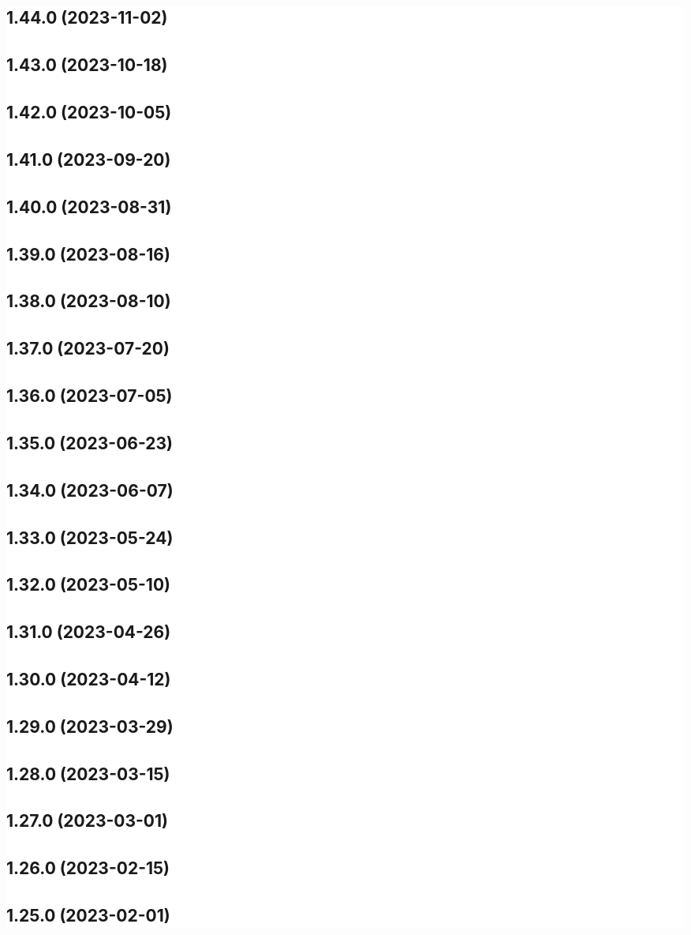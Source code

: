 ## 1.44.0 (2023-11-02)

## 1.43.0 (2023-10-18)

## 1.42.0 (2023-10-05)

## 1.41.0 (2023-09-20)

## 1.40.0 (2023-08-31)

## 1.39.0 (2023-08-16)

## 1.38.0 (2023-08-10)

## 1.37.0 (2023-07-20)

## 1.36.0 (2023-07-05)

## 1.35.0 (2023-06-23)

## 1.34.0 (2023-06-07)

## 1.33.0 (2023-05-24)

## 1.32.0 (2023-05-10)

## 1.31.0 (2023-04-26)

## 1.30.0 (2023-04-12)

## 1.29.0 (2023-03-29)

## 1.28.0 (2023-03-15)

## 1.27.0 (2023-03-01)

## 1.26.0 (2023-02-15)

## 1.25.0 (2023-02-01)
